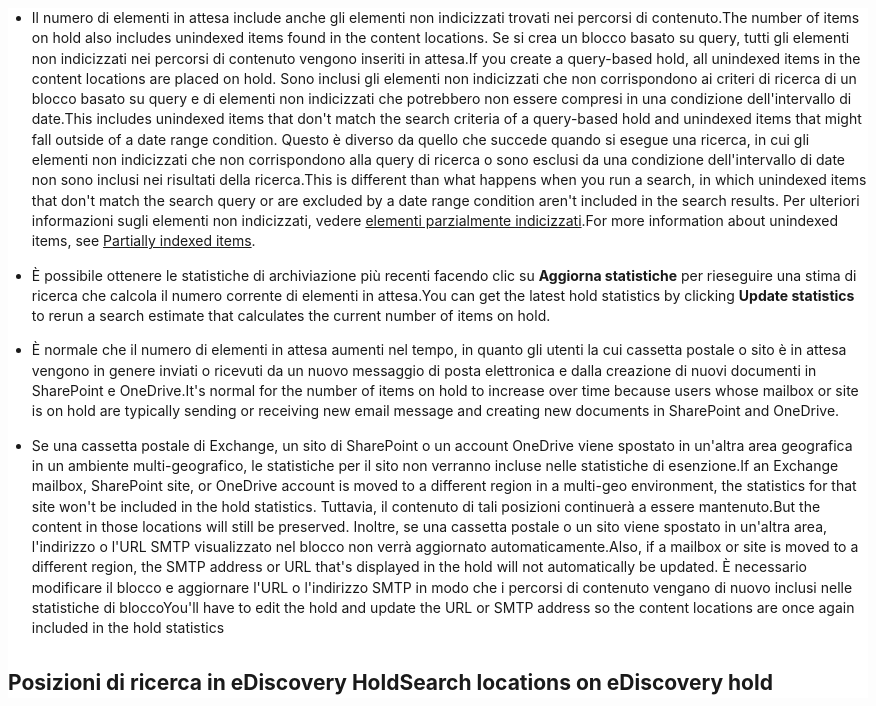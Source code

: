 - <span data-ttu-id="cf362-178">Il numero di elementi in attesa include anche gli elementi non indicizzati trovati nei percorsi di contenuto.</span><span class="sxs-lookup"><span data-stu-id="cf362-178">The number of items on hold also includes unindexed items found in the content locations.</span></span> <span data-ttu-id="cf362-179">Se si crea un blocco basato su query, tutti gli elementi non indicizzati nei percorsi di contenuto vengono inseriti in attesa.</span><span class="sxs-lookup"><span data-stu-id="cf362-179">If you create a query-based hold, all unindexed items in the content locations are placed on hold.</span></span> <span data-ttu-id="cf362-180">Sono inclusi gli elementi non indicizzati che non corrispondono ai criteri di ricerca di un blocco basato su query e di elementi non indicizzati che potrebbero non essere compresi in una condizione dell'intervallo di date.</span><span class="sxs-lookup"><span data-stu-id="cf362-180">This includes unindexed items that don't match the search criteria of a query-based hold and unindexed items that might fall outside of a date range condition.</span></span> <span data-ttu-id="cf362-181">Questo è diverso da quello che succede quando si esegue una ricerca, in cui gli elementi non indicizzati che non corrispondono alla query di ricerca o sono esclusi da una condizione dell'intervallo di date non sono inclusi nei risultati della ricerca.</span><span class="sxs-lookup"><span data-stu-id="cf362-181">This is different than what happens when you run a search, in which unindexed items that don't match the search query or are excluded by a date range condition aren't included in the search results.</span></span> <span data-ttu-id="cf362-182">Per ulteriori informazioni sugli elementi non indicizzati, vedere [elementi parzialmente indicizzati](partially-indexed-items-in-content-search.md).</span><span class="sxs-lookup"><span data-stu-id="cf362-182">For more information about unindexed items, see [Partially indexed items](partially-indexed-items-in-content-search.md).</span></span>

- <span data-ttu-id="cf362-183">È possibile ottenere le statistiche di archiviazione più recenti facendo clic su **Aggiorna statistiche** per rieseguire una stima di ricerca che calcola il numero corrente di elementi in attesa.</span><span class="sxs-lookup"><span data-stu-id="cf362-183">You can get the latest hold statistics by clicking **Update statistics** to rerun a search estimate that calculates the current number of items on hold.</span></span>

- <span data-ttu-id="cf362-184">È normale che il numero di elementi in attesa aumenti nel tempo, in quanto gli utenti la cui cassetta postale o sito è in attesa vengono in genere inviati o ricevuti da un nuovo messaggio di posta elettronica e dalla creazione di nuovi documenti in SharePoint e OneDrive.</span><span class="sxs-lookup"><span data-stu-id="cf362-184">It's normal for the number of items on hold to increase over time because users whose mailbox or site is on hold are typically sending or receiving new email message and creating new documents in SharePoint and OneDrive.</span></span>

- <span data-ttu-id="cf362-185">Se una cassetta postale di Exchange, un sito di SharePoint o un account OneDrive viene spostato in un'altra area geografica in un ambiente multi-geografico, le statistiche per il sito non verranno incluse nelle statistiche di esenzione.</span><span class="sxs-lookup"><span data-stu-id="cf362-185">If an Exchange mailbox, SharePoint site, or OneDrive account is moved to a different region in a multi-geo environment, the statistics for that site won't be included in the hold statistics.</span></span> <span data-ttu-id="cf362-186">Tuttavia, il contenuto di tali posizioni continuerà a essere mantenuto.</span><span class="sxs-lookup"><span data-stu-id="cf362-186">But the content in those locations will still be preserved.</span></span> <span data-ttu-id="cf362-187">Inoltre, se una cassetta postale o un sito viene spostato in un'altra area, l'indirizzo o l'URL SMTP visualizzato nel blocco non verrà aggiornato automaticamente.</span><span class="sxs-lookup"><span data-stu-id="cf362-187">Also, if a mailbox or site is moved to a different region, the SMTP address or URL that's displayed in the hold will not automatically be updated.</span></span> <span data-ttu-id="cf362-188">È necessario modificare il blocco e aggiornare l'URL o l'indirizzo SMTP in modo che i percorsi di contenuto vengano di nuovo inclusi nelle statistiche di blocco</span><span class="sxs-lookup"><span data-stu-id="cf362-188">You'll have to edit the hold and update the URL or SMTP address so the content locations are once again included in the hold statistics</span></span>

## <a name="search-locations-on-ediscovery-hold"></a><span data-ttu-id="cf362-189">Posizioni di ricerca in eDiscovery Hold</span><span class="sxs-lookup"><span data-stu-id="cf362-189">Search locations on eDiscovery hold</span></span>

